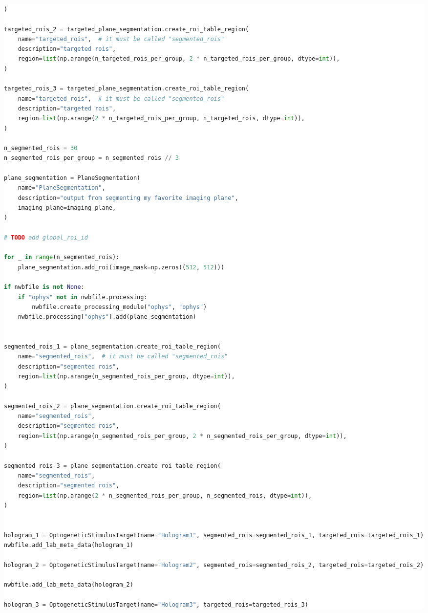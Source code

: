 ```python
)

targeted_rois_2 = targeted_plane_segmentation.create_roi_table_region(
    name="targeted_rois",  # it must be called "segmented_rois"
    description="targeted rois",
    region=list(np.arange(n_targeted_rois_per_group, 2 * n_targeted_rois_per_group, dtype=int)),
)

targeted_rois_3 = targeted_plane_segmentation.create_roi_table_region(
    name="targeted_rois",  # it must be called "segmented_rois"
    description="targeted rois",
    region=list(np.arange(2 * n_targeted_rois_per_group, n_targeted_rois, dtype=int)),
)

n_segmented_rois = 30
n_segmented_rois_per_group = n_segmented_rois // 3

plane_segmentation = PlaneSegmentation(
    name="PlaneSegmentation",
    description="output from segmenting my favorite imaging plane",
    imaging_plane=imaging_plane,
)

# TODO add global_roi_id

for _ in range(n_segmented_rois):
    plane_segmentation.add_roi(image_mask=np.zeros((512, 512)))

if nwbfile is not None:
    if "ophys" not in nwbfile.processing:
        nwbfile.create_processing_module("ophys", "ophys")
    nwbfile.processing["ophys"].add(plane_segmentation)


segmented_rois_1 = plane_segmentation.create_roi_table_region(
    name="segmented_rois",  # it must be called "segmented_rois"
    description="segmented rois",
    region=list(np.arange(n_segmented_rois_per_group, dtype=int)),
)

segmented_rois_2 = plane_segmentation.create_roi_table_region(
    name="segmented_rois",
    description="segmented rois",
    region=list(np.arange(n_segmented_rois_per_group, 2 * n_segmented_rois_per_group, dtype=int)),
)

segmented_rois_3 = plane_segmentation.create_roi_table_region(
    name="segmented_rois",
    description="segmented rois",
    region=list(np.arange(2 * n_segmented_rois_per_group, n_segmented_rois, dtype=int)),
)


hologram_1 = OptogeneticStimulusTarget(name="Hologram1", segmented_rois=segmented_rois_1, targeted_rois=targeted_rois_1)
nwbfile.add_lab_meta_data(hologram_1)

hologram_2 = OptogeneticStimulusTarget(name="Hologram2", segmented_rois=segmented_rois_2, targeted_rois=targeted_rois_2)

nwbfile.add_lab_meta_data(hologram_2)

hologram_3 = OptogeneticStimulusTarget(name="Hologram3", targeted_rois=targeted_rois_3)
```
